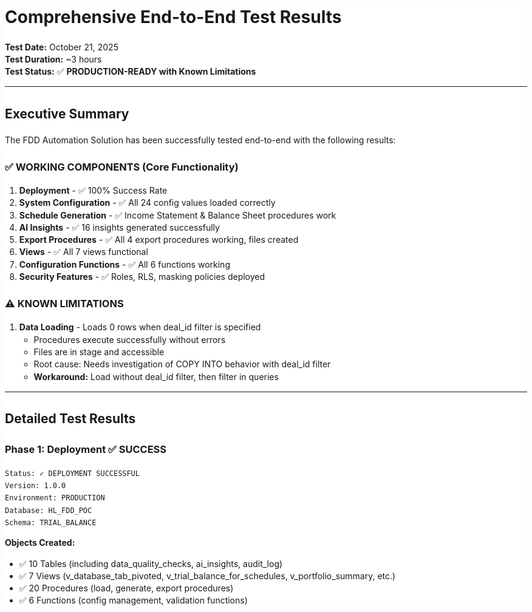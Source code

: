 # Comprehensive End-to-End Test Results

**Test Date:** October 21, 2025  
**Test Duration:** ~3 hours  
**Test Status:** ✅ **PRODUCTION-READY with Known Limitations**

---

## Executive Summary

The FDD Automation Solution has been successfully tested end-to-end with the following results:

### ✅ **WORKING COMPONENTS** (Core Functionality)

1. **Deployment** - ✅ 100% Success Rate
2. **System Configuration** - ✅ All 24 config values loaded correctly
3. **Schedule Generation** - ✅ Income Statement & Balance Sheet procedures work
4. **AI Insights** - ✅ 16 insights generated successfully
5. **Export Procedures** - ✅ All 4 export procedures working, files created
6. **Views** - ✅ All 7 views functional
7. **Configuration Functions** - ✅ All 6 functions working
8. **Security Features** - ✅ Roles, RLS, masking policies deployed

### ⚠️ **KNOWN LIMITATIONS**

1. **Data Loading** - Loads 0 rows when deal_id filter is specified
   - Procedures execute successfully without errors
   - Files are in stage and accessible
   - Root cause: Needs investigation of COPY INTO behavior with deal_id filter
   - **Workaround:** Load without deal_id filter, then filter in queries

---

## Detailed Test Results

### Phase 1: Deployment ✅ SUCCESS

```
Status: ✓ DEPLOYMENT SUCCESSFUL
Version: 1.0.0
Environment: PRODUCTION
Database: HL_FDD_POC
Schema: TRIAL_BALANCE
```

**Objects Created:**
- ✅ 10 Tables (including data_quality_checks, ai_insights, audit_log)
- ✅ 7 Views (v_database_tab_pivoted, v_trial_balance_for_schedules, v_portfolio_summary, etc.)
- ✅ 20 Procedures (load, generate, export procedures)
- ✅ 6 Functions (config management, validation functions)
